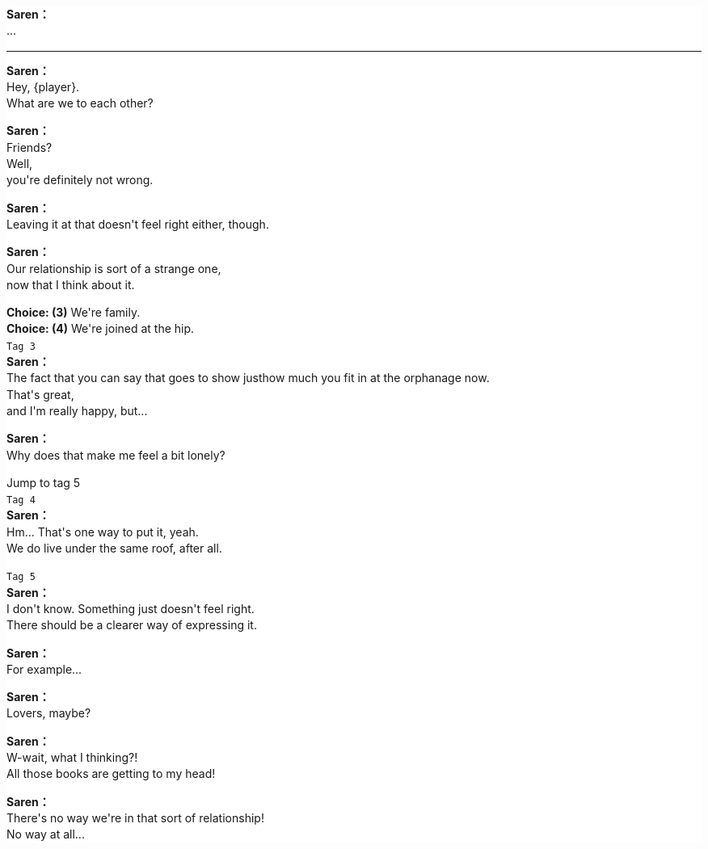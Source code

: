**Saren：**  
...  
  

---  
  
**Saren：**  
Hey, {player}.  
What are we to each other?  
  
**Saren：**  
Friends?  
Well,  
you're definitely not wrong.  
  
**Saren：**  
Leaving it at that doesn't feel right either, though.  
  
**Saren：**  
Our relationship is sort of a strange one,  
now that I think about it.  
  
**Choice: (3)**  We're family.  
**Choice: (4)**  We're joined at the hip.  
`Tag 3`  
**Saren：**  
The fact that you can say that goes to show justhow much you fit in at the orphanage now.  
That's great,  
and I'm really happy, but...  
  
**Saren：**  
Why does that make me feel a bit lonely?  
  
Jump to tag 5  
`Tag 4`  
**Saren：**  
Hm... That's one way to put it, yeah.  
We do live under the same roof, after all.  
  
`Tag 5`  
**Saren：**  
I don't know. Something just doesn't feel right.  
There should be a clearer way of expressing it.  
  
**Saren：**  
For example...  
  
**Saren：**  
Lovers, maybe?  
  
**Saren：**  
W-wait, what I thinking?!  
All those books are getting to my head!  
  
**Saren：**  
There's no way we're in that sort of relationship!  
No way at all...  
  